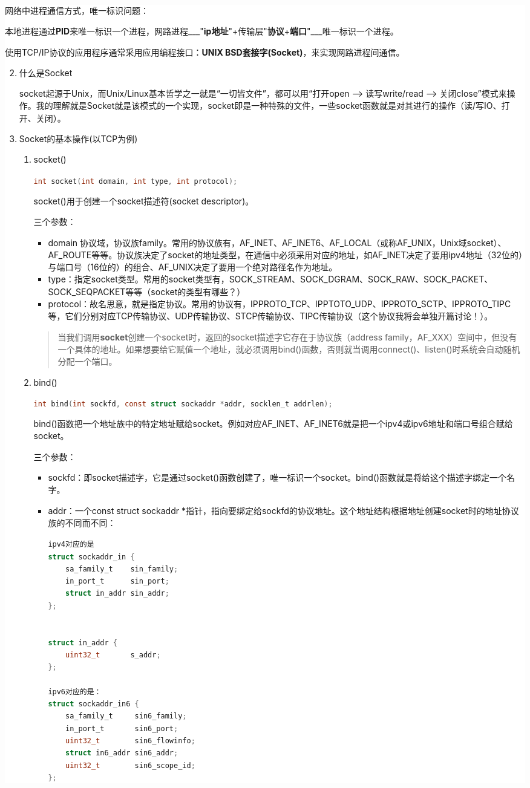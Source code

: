    网络中进程通信方式，唯一标识问题：

   本地进程通过**PID**来唯一标识一个进程，网路进程___"**ip地址**"+传输层"**协议**+**端口**"___唯一标识一个进程。

   使用TCP/IP协议的应用程序通常采用应用编程接口：**UNIX BSD套接字(Socket)**，来实现网路进程间通信。

2. 什么是Socket

   socket起源于Unix，而Unix/Linux基本哲学之一就是“一切皆文件”，都可以用“打开open –> 读写write/read –> 关闭close”模式来操作。我的理解就是Socket就是该模式的一个实现，socket即是一种特殊的文件，一些socket函数就是对其进行的操作（读/写IO、打开、关闭）。

3. Socket的基本操作(以TCP为例)

   1. socket()

      ```c
      int socket(int domain, int type, int protocol);
      ```

      socket()用于创建一个socket描述符(socket descriptor)。

      三个参数：

      - domain 协议域，协议族family。常用的协议族有，AF_INET、AF_INET6、AF_LOCAL（或称AF_UNIX，Unix域socket）、AF_ROUTE等等。协议族决定了socket的地址类型，在通信中必须采用对应的地址，如AF_INET决定了要用ipv4地址（32位的）与端口号（16位的）的组合、AF_UNIX决定了要用一个绝对路径名作为地址。
      - type：指定socket类型。常用的socket类型有，SOCK_STREAM、SOCK_DGRAM、SOCK_RAW、SOCK_PACKET、SOCK_SEQPACKET等等（socket的类型有哪些？）
      - protocol：故名思意，就是指定协议。常用的协议有，IPPROTO_TCP、IPPTOTO_UDP、IPPROTO_SCTP、IPPROTO_TIPC等，它们分别对应TCP传输协议、UDP传输协议、STCP传输协议、TIPC传输协议（这个协议我将会单独开篇讨论！）。

      > 当我们调用**socket**创建一个socket时，返回的socket描述字它存在于协议族（address family，AF_XXX）空间中，但没有一个具体的地址。如果想要给它赋值一个地址，就必须调用bind()函数，否则就当调用connect()、listen()时系统会自动随机分配一个端口。

   2. bind()

      ```c
      int bind(int sockfd, const struct sockaddr *addr, socklen_t addrlen);
      ```

      bind()函数把一个地址族中的特定地址赋给socket。例如对应AF_INET、AF_INET6就是把一个ipv4或ipv6地址和端口号组合赋给socket。

      三个参数：

      - sockfd：即socket描述字，它是通过socket()函数创建了，唯一标识一个socket。bind()函数就是将给这个描述字绑定一个名字。

      - addr：一个const struct sockaddr *指针，指向要绑定给sockfd的协议地址。这个地址结构根据地址创建socket时的地址协议族的不同而不同：

        ```c
        ipv4对应的是
        struct sockaddr_in {
            sa_family_t    sin_family; 
            in_port_t      sin_port;   
            struct in_addr sin_addr;   
        };
        
        
        struct in_addr {
            uint32_t       s_addr;     
        };
        
        ipv6对应的是：
        struct sockaddr_in6 { 
            sa_family_t     sin6_family;    
            in_port_t       sin6_port;      
            uint32_t        sin6_flowinfo;  
            struct in6_addr sin6_addr;      
            uint32_t        sin6_scope_id;  
        };
        